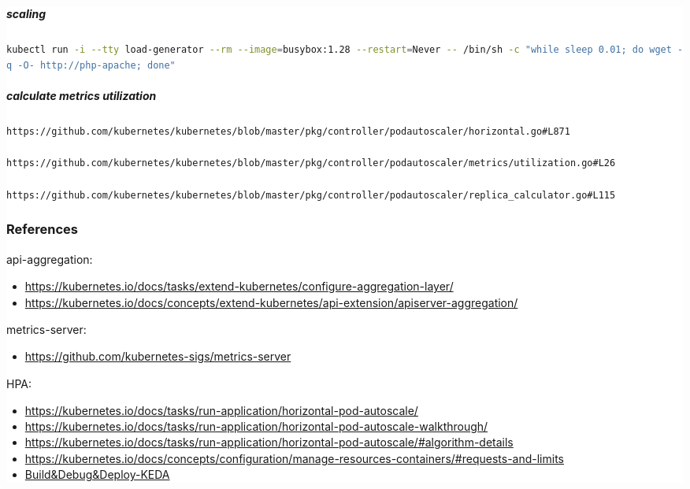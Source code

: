 ##### scaling

```sh
kubectl run -i --tty load-generator --rm --image=busybox:1.28 --restart=Never -- /bin/sh -c "while sleep 0.01; do wget -q -O- http://php-apache; done"
```

##### calculate metrics utilization
```sh
https://github.com/kubernetes/kubernetes/blob/master/pkg/controller/podautoscaler/horizontal.go#L871

https://github.com/kubernetes/kubernetes/blob/master/pkg/controller/podautoscaler/metrics/utilization.go#L26

https://github.com/kubernetes/kubernetes/blob/master/pkg/controller/podautoscaler/replica_calculator.go#L115
```

### References

api-aggregation:
- https://kubernetes.io/docs/tasks/extend-kubernetes/configure-aggregation-layer/
- https://kubernetes.io/docs/concepts/extend-kubernetes/api-extension/apiserver-aggregation/

metrics-server:
- https://github.com/kubernetes-sigs/metrics-server

HPA:
- https://kubernetes.io/docs/tasks/run-application/horizontal-pod-autoscale/
- https://kubernetes.io/docs/tasks/run-application/horizontal-pod-autoscale-walkthrough/
- https://kubernetes.io/docs/tasks/run-application/horizontal-pod-autoscale/#algorithm-details
- https://kubernetes.io/docs/concepts/configuration/manage-resources-containers/#requests-and-limits
- [Build&Debug&Deploy-KEDA](https://github.com/kedacore/keda/blob/main/BUILD.md)
